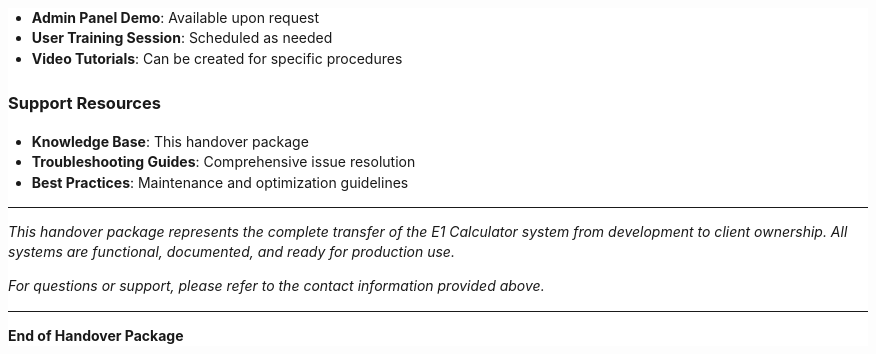 - **Admin Panel Demo**: Available upon request
- **User Training Session**: Scheduled as needed
- **Video Tutorials**: Can be created for specific procedures

### Support Resources

- **Knowledge Base**: This handover package
- **Troubleshooting Guides**: Comprehensive issue resolution
- **Best Practices**: Maintenance and optimization guidelines

---

_This handover package represents the complete transfer of the E1 Calculator system from development to client ownership. All systems are functional, documented, and ready for production use._

_For questions or support, please refer to the contact information provided above._

---

**End of Handover Package**
